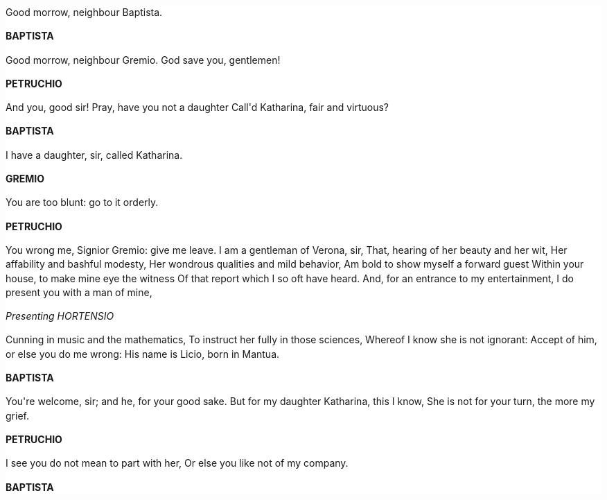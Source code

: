 Good morrow, neighbour Baptista.


**BAPTISTA**

Good morrow, neighbour Gremio.
God save you, gentlemen!


**PETRUCHIO**

And you, good sir! Pray, have you not a daughter
Call'd Katharina, fair and virtuous?


**BAPTISTA**

I have a daughter, sir, called Katharina.


**GREMIO**

You are too blunt: go to it orderly.


**PETRUCHIO**

You wrong me, Signior Gremio: give me leave.
I am a gentleman of Verona, sir,
That, hearing of her beauty and her wit,
Her affability and bashful modesty,
Her wondrous qualities and mild behavior,
Am bold to show myself a forward guest
Within your house, to make mine eye the witness
Of that report which I so oft have heard.
And, for an entrance to my entertainment,
I do present you with a man of mine,


_Presenting HORTENSIO_

Cunning in music and the mathematics,
To instruct her fully in those sciences,
Whereof I know she is not ignorant:
Accept of him, or else you do me wrong:
His name is Licio, born in Mantua.


**BAPTISTA**

You're welcome, sir; and he, for your good sake.
But for my daughter Katharina, this I know,
She is not for your turn, the more my grief.


**PETRUCHIO**

I see you do not mean to part with her,
Or else you like not of my company.


**BAPTISTA**
